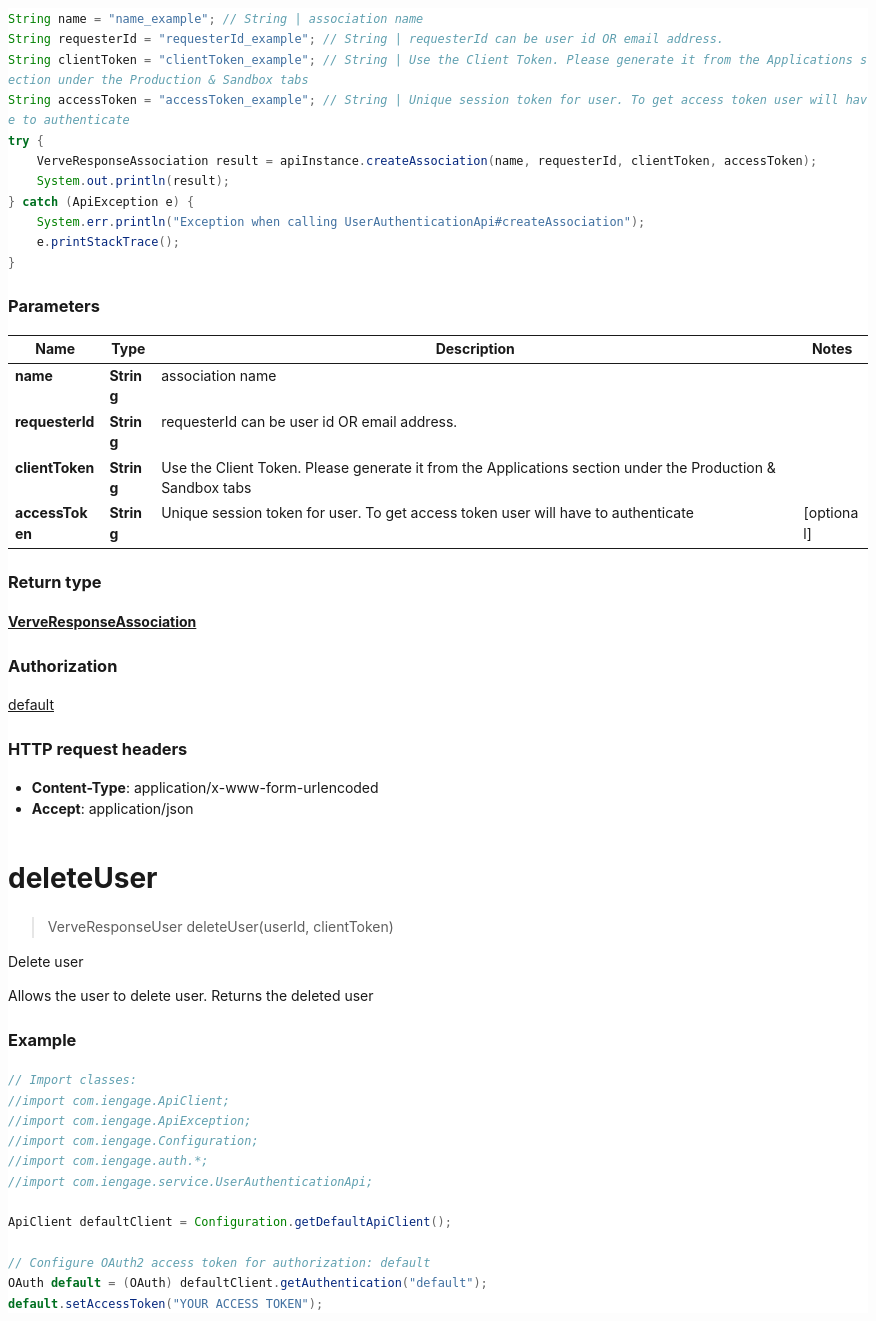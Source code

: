 ```java
String name = "name_example"; // String | association name
String requesterId = "requesterId_example"; // String | requesterId can be user id OR email address.
String clientToken = "clientToken_example"; // String | Use the Client Token. Please generate it from the Applications section under the Production & Sandbox tabs
String accessToken = "accessToken_example"; // String | Unique session token for user. To get access token user will have to authenticate
try {
    VerveResponseAssociation result = apiInstance.createAssociation(name, requesterId, clientToken, accessToken);
    System.out.println(result);
} catch (ApiException e) {
    System.err.println("Exception when calling UserAuthenticationApi#createAssociation");
    e.printStackTrace();
}
```

### Parameters

Name | Type | Description  | Notes
------------- | ------------- | ------------- | -------------
 **name** | **String**| association name |
 **requesterId** | **String**| requesterId can be user id OR email address. |
 **clientToken** | **String**| Use the Client Token. Please generate it from the Applications section under the Production &amp; Sandbox tabs |
 **accessToken** | **String**| Unique session token for user. To get access token user will have to authenticate | [optional]

### Return type

[**VerveResponseAssociation**](VerveResponseAssociation.md)

### Authorization

[default](../README.md#default)

### HTTP request headers

 - **Content-Type**: application/x-www-form-urlencoded
 - **Accept**: application/json

<a name="deleteUser"></a>
# **deleteUser**
> VerveResponseUser deleteUser(userId, clientToken)

Delete user

Allows the user to delete user. Returns the deleted user

### Example
```java
// Import classes:
//import com.iengage.ApiClient;
//import com.iengage.ApiException;
//import com.iengage.Configuration;
//import com.iengage.auth.*;
//import com.iengage.service.UserAuthenticationApi;

ApiClient defaultClient = Configuration.getDefaultApiClient();

// Configure OAuth2 access token for authorization: default
OAuth default = (OAuth) defaultClient.getAuthentication("default");
default.setAccessToken("YOUR ACCESS TOKEN");
```